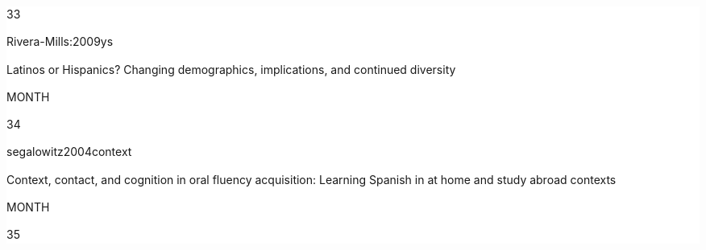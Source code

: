 <tr>

<td style="text-align:right;">

33

</td>

<td style="text-align:left;">

Rivera-Mills:2009ys

</td>

<td style="text-align:left;">

Latinos or Hispanics? Changing demographics, implications, and continued
diversity

</td>

<td style="text-align:left;">

MONTH

</td>

</tr>

<tr>

<td style="text-align:right;">

34

</td>

<td style="text-align:left;">

segalowitz2004context

</td>

<td style="text-align:left;">

Context, contact, and cognition in oral fluency acquisition: Learning
Spanish in at home and study abroad contexts

</td>

<td style="text-align:left;">

MONTH

</td>

</tr>

<tr>

<td style="text-align:right;">

35

</td>
